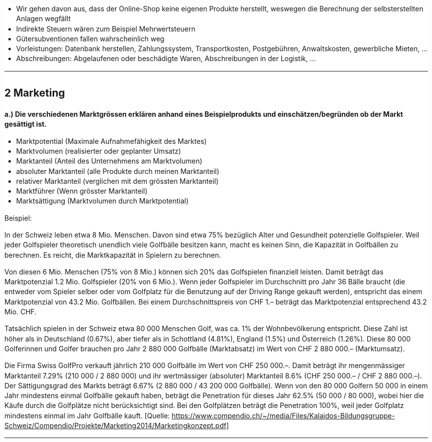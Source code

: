 * Wir gehen davon aus, dass der Online-Shop keine eigenen Produkte herstellt, weswegen die Berechnung der selbsterstellten Anlagen wegfällt
* Indirekte Steuern wären zum Beispiel Mehrwertsteuern
* Gütersubventionen fallen wahrscheinlich weg
* Vorleistungen: Datenbank herstellen, Zahlungssystem, Transportkosten, Postgebühren, Anwaltskosten, gewerbliche Mieten, ...
* Abschreibungen: Abgelaufenen oder beschädigte Waren, Abschreibungen in der Logistik, ...

---

## 2 Marketing

**a.) Die verschiedenen Marktgrössen erklären anhand eines Beispielprodukts und einschätzen/begründen ob der Markt gesättigt ist.**

* Marktpotential (Maximale Aufnahmefähigkeit des Marktes)
* Marktvolumen (realisierter oder geplanter Umsatz)
* Marktanteil (Anteil des Unternehmens am Marktvolumen)
* absoluter Marktanteil (alle Produkte durch meinen Marktanteil)
* relativer Marktanteil (verglichen mit dem grössten Marktanteil)
* Marktführer (Wenn grösster Marktanteil)
* Marktsättigung (Marktvolumen durch Marktpotential)

Beispiel: 

In der Schweiz leben etwa 8 Mio. Menschen. Davon sind etwa 75% bezüglich Alter und Gesundheit potenzielle Golfspieler. Weil jeder Golfspieler theoretisch unendlich viele Golfbälle besitzen kann, macht es keinen Sinn, die Kapazität in Golfbällen zu berechnen. Es reicht, die Marktkapazität in Spielern zu berechnen. 

Von diesen 6 Mio. Menschen (75% von 8 Mio.) können sich 20% das Golfspielen finanziell leisten. Damit beträgt das Marktpotenzial 1.2 Mio. Golfspieler (20% von 6 Mio.).
Wenn jeder Golfspieler im Durchschnitt pro Jahr 36 Bälle braucht (die entweder vom Spieler selber oder vom Golfplatz für die Benutzung auf der Driving Range gekauft werden), entspricht das einem Marktpotenzial von 43.2 Mio. Golfbällen. Bei einem Durchschnittspreis von CHF 1.– beträgt das Marktpotenzial entsprechend 43.2 Mio. CHF.

Tatsächlich spielen in der Schweiz etwa 80 000 Menschen Golf, was ca. 1% der Wohnbevölkerung
entspricht. Diese Zahl ist höher als in Deutschland (0.67%), aber tiefer als in Schottland (4.81%), England (1.5%) und Österreich (1.26%). Diese 80 000 Golferinnen und Golfer brauchen pro Jahr 2 880 000 Golfbälle (Marktabsatz) im Wert von CHF 2 880 000.– (Marktumsatz).

Die Firma Swiss GolfPro verkauft jährlich 210 000 Golfbälle im Wert von CHF 250 000.–. Damit
beträgt ihr mengenmässiger Marktanteil 7.29% (210 000 / 2 880 000) und ihr wertmässiger (absoluter) Marktanteil 8.6% (CHF 250 000.– / CHF 2 880 000.–). Der Sättigungsgrad des Markts beträgt 6.67% (2 880 000 / 43 200 000 Golfbälle). Wenn von den 80 000 Golfern 50 000 in einem Jahr mindestens einmal Golfbälle gekauft haben, beträgt die Penetration für dieses Jahr 62.5% (50 000 / 80 000), wobei hier die Käufe durch die Golfplätze nicht berücksichtigt sind. Bei den Golfplätzen beträgt die Penetration 100%, weil jeder Golfplatz mindestens einmal im Jahr Golfbälle kauft. [Quelle: https://www.compendio.ch/~/media/Files/Kalaidos-Bildungsgruppe-Schweiz/Compendio/Projekte/Marketing2014/Marketingkonzept.pdf]

---
